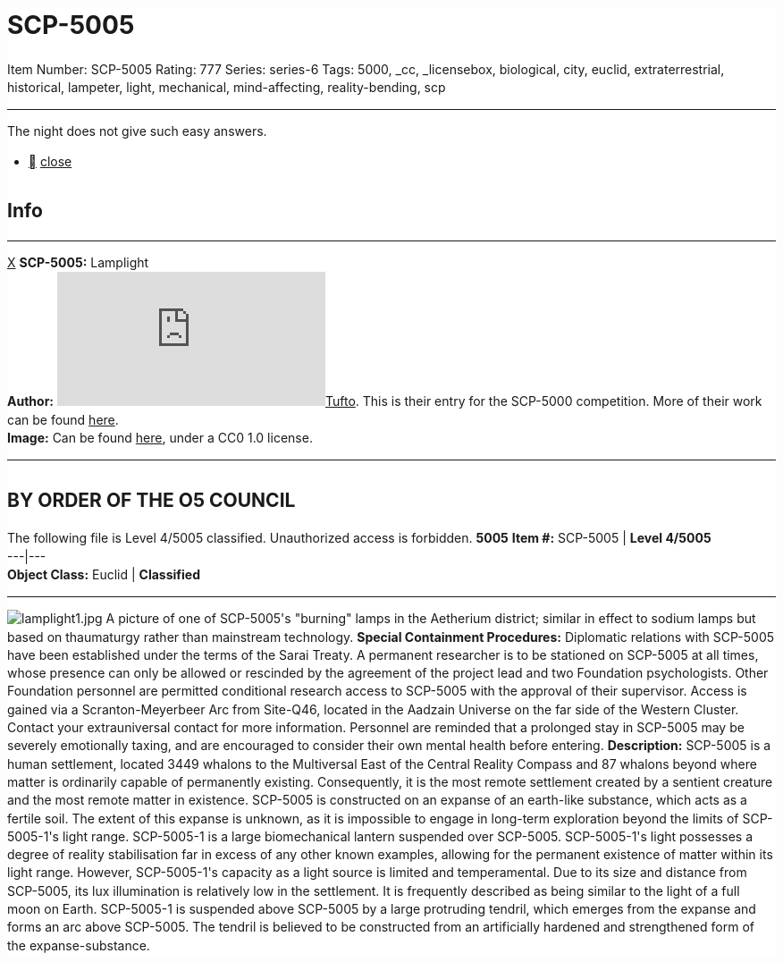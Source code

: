 # SCP-5005
Item Number: SCP-5005
Rating: 777
Series: series-6
Tags: 5000, _cc, _licensebox, biological, city, euclid, extraterrestrial, historical, lampeter, light, mechanical, mind-affecting, reality-bending, scp

---

The night does not give such easy answers.
  * [](javascript:;)
[close](javascript:;)
## Info
* * *
[X](javascript:;)
**SCP-5005:** Lamplight  
**Author:** [![Tufto](https://www.wikidot.com/avatar.php?userid=3337265&amp;size=small&amp;timestamp=1746582661)](http://www.wikidot.com/user:info/tufto)[Tufto](http://www.wikidot.com/user:info/tufto). This is their entry for the SCP-5000 competition. More of their work can be found [here](/tufto-personnel-file).  
**Image:** Can be found [here](https://commons.wikimedia.org/wiki/File:Snow_blowing_under_lamp_2.jpg), under a CC0 1.0 license.
* * *

  

## BY ORDER OF THE O5 COUNCIL
The following file is Level 4/5005 classified. Unauthorized access is forbidden.
**5005**
**Item #:** SCP-5005 | **Level 4/5005**  
---|---  
**Object Class:** Euclid | **Classified**  
* * *
![lamplight1.jpg](https://scp-wiki.wdfiles.com/local--files/scp-5005/lamplight1.jpg)
A picture of one of SCP-5005's "burning" lamps in the Aetherium district; similar in effect to sodium lamps but based on thaumaturgy rather than mainstream technology.
**Special Containment Procedures:** Diplomatic relations with SCP-5005 have been established under the terms of the Sarai Treaty. A permanent researcher is to be stationed on SCP-5005 at all times, whose presence can only be allowed or rescinded by the agreement of the project lead and two Foundation psychologists. Other Foundation personnel are permitted conditional research access to SCP-5005 with the approval of their supervisor. Access is gained via a Scranton-Meyerbeer Arc from Site-Q46, located in the Aadzain Universe on the far side of the Western Cluster. Contact your extrauniversal contact for more information.
Personnel are reminded that a prolonged stay in SCP-5005 may be severely emotionally taxing, and are encouraged to consider their own mental health before entering.
**Description:** SCP-5005 is a human settlement, located 3449 whalons to the Multiversal East of the Central Reality Compass and 87 whalons beyond where matter is ordinarily capable of permanently existing. Consequently, it is the most remote settlement created by a sentient creature and the most remote matter in existence.
SCP-5005 is constructed on an expanse of an earth-like substance, which acts as a fertile soil. The extent of this expanse is unknown, as it is impossible to engage in long-term exploration beyond the limits of SCP-5005-1's light range.
SCP-5005-1 is a large biomechanical lantern suspended over SCP-5005. SCP-5005-1's light possesses a degree of reality stabilisation far in excess of any other known examples, allowing for the permanent existence of matter within its light range. However, SCP-5005-1's capacity as a light source is limited and temperamental. Due to its size and distance from SCP-5005, its lux illumination is relatively low in the settlement. It is frequently described as being similar to the light of a full moon on Earth.
SCP-5005-1 is suspended above SCP-5005 by a large protruding tendril, which emerges from the expanse and forms an arc above SCP-5005. The tendril is believed to be constructed from an artificially hardened and strengthened form of the expanse-substance.